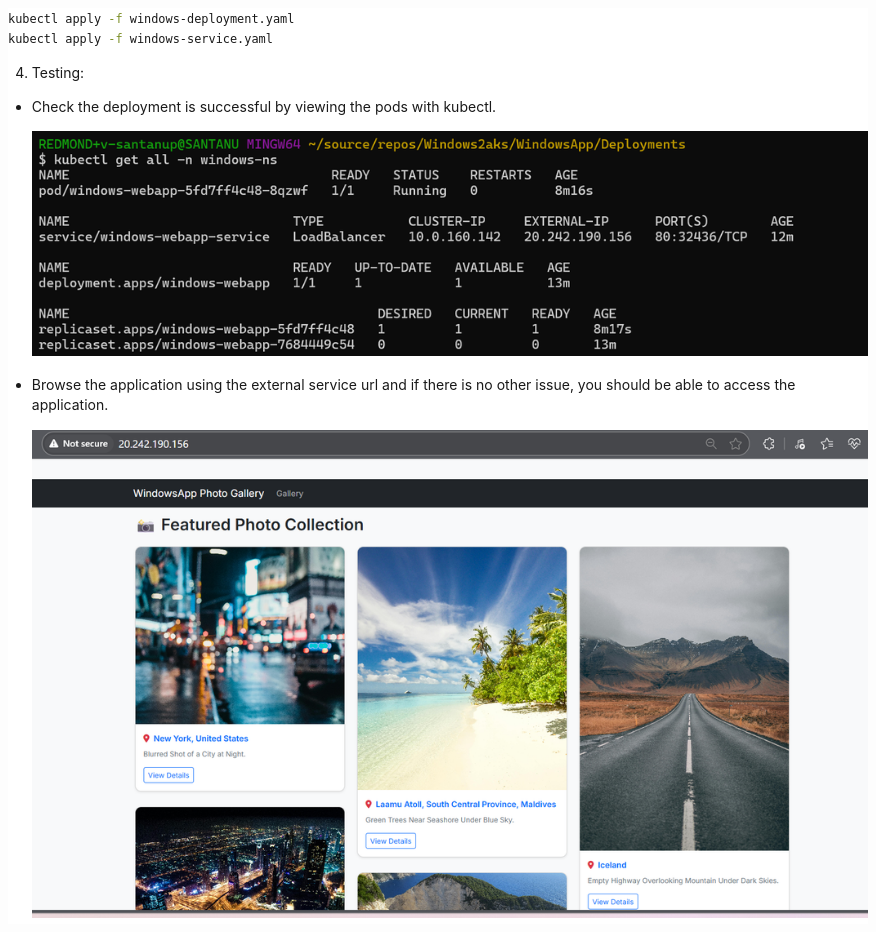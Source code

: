 ```bash
kubectl apply -f windows-deployment.yaml
kubectl apply -f windows-service.yaml
```

4. Testing: 

- Check the deployment is successful by viewing the pods with kubectl.

  ![alt text](images/aks-windows-container-12.png)

- Browse the application using the external service url and if there is no other issue, you should be able to access the application.

  ![alt text](images/aks-windows-container-13.png)
